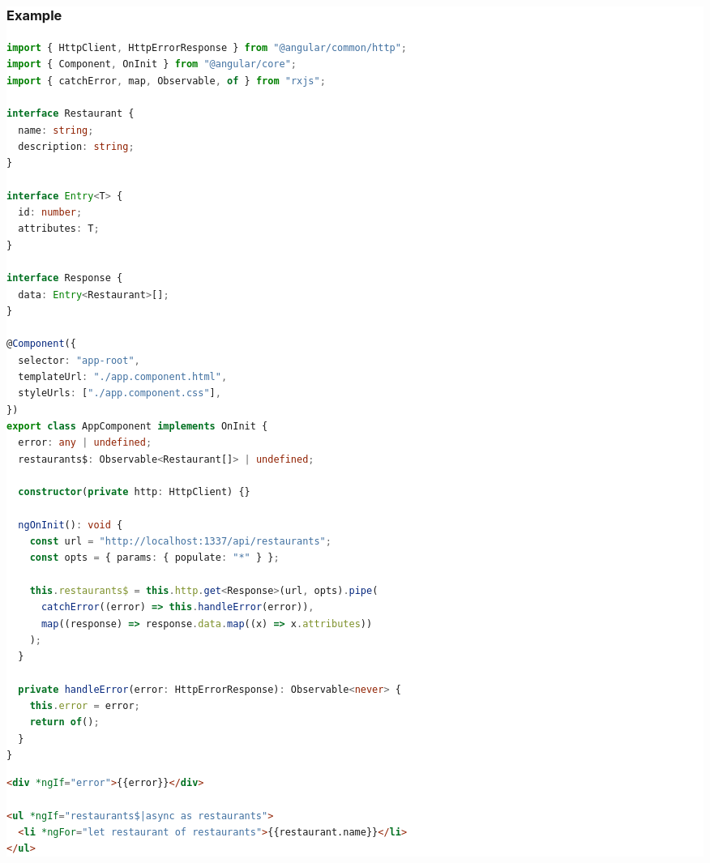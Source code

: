</Response>

### Example

```ts title="./src/app/app.component.ts"
import { HttpClient, HttpErrorResponse } from "@angular/common/http";
import { Component, OnInit } from "@angular/core";
import { catchError, map, Observable, of } from "rxjs";

interface Restaurant {
  name: string;
  description: string;
}

interface Entry<T> {
  id: number;
  attributes: T;
}

interface Response {
  data: Entry<Restaurant>[];
}

@Component({
  selector: "app-root",
  templateUrl: "./app.component.html",
  styleUrls: ["./app.component.css"],
})
export class AppComponent implements OnInit {
  error: any | undefined;
  restaurants$: Observable<Restaurant[]> | undefined;

  constructor(private http: HttpClient) {}

  ngOnInit(): void {
    const url = "http://localhost:1337/api/restaurants";
    const opts = { params: { populate: "*" } };

    this.restaurants$ = this.http.get<Response>(url, opts).pipe(
      catchError((error) => this.handleError(error)),
      map((response) => response.data.map((x) => x.attributes))
    );
  }

  private handleError(error: HttpErrorResponse): Observable<never> {
    this.error = error;
    return of();
  }
}
```

```html title="./src/app/app.component.html"
<div *ngIf="error">{{error}}</div>

<ul *ngIf="restaurants$|async as restaurants">
  <li *ngFor="let restaurant of restaurants">{{restaurant.name}}</li>
</ul>
```
